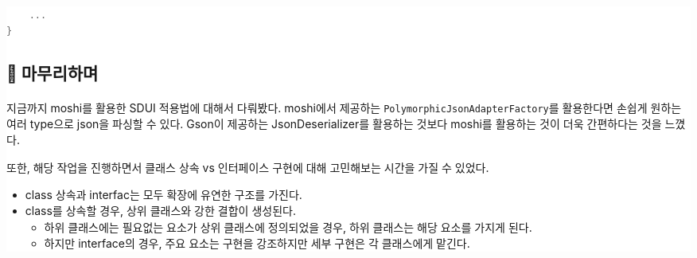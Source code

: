 ```kotlin
    ...
}

```

## 🔗 마무리하며

지금까지 moshi를 활용한 SDUI 적용법에 대해서 다뤄봤다. moshi에서 제공하는 `PolymorphicJsonAdapterFactory`를 활용한다면 손쉽게 원하는 여러 type으로 json을 파싱할 수 있다. Gson이 제공하는 JsonDeserializer를 활용하는 것보다 moshi를 활용하는 것이 더욱 간편하다는 것을 느꼈다.

또한, 해당 작업을 진행하면서 클래스 상속 vs 인터페이스 구현에 대해 고민해보는 시간을 가질 수 있었다. 
-  class 상속과 interfac는 모두 확장에 유연한 구조를 가진다.
- class를 상속할 경우, 상위 클래스와 강한 결합이 생성된다. 
  - 하위 클래스에는 필요없는 요소가 상위 클래스에 정의되었을 경우, 하위 클래스는 해당 요소를 가지게 된다. 
  - 하지만 interface의 경우, 주요 요소는 구현을 강조하지만 세부 구현은 각 클래스에게 맡긴다.